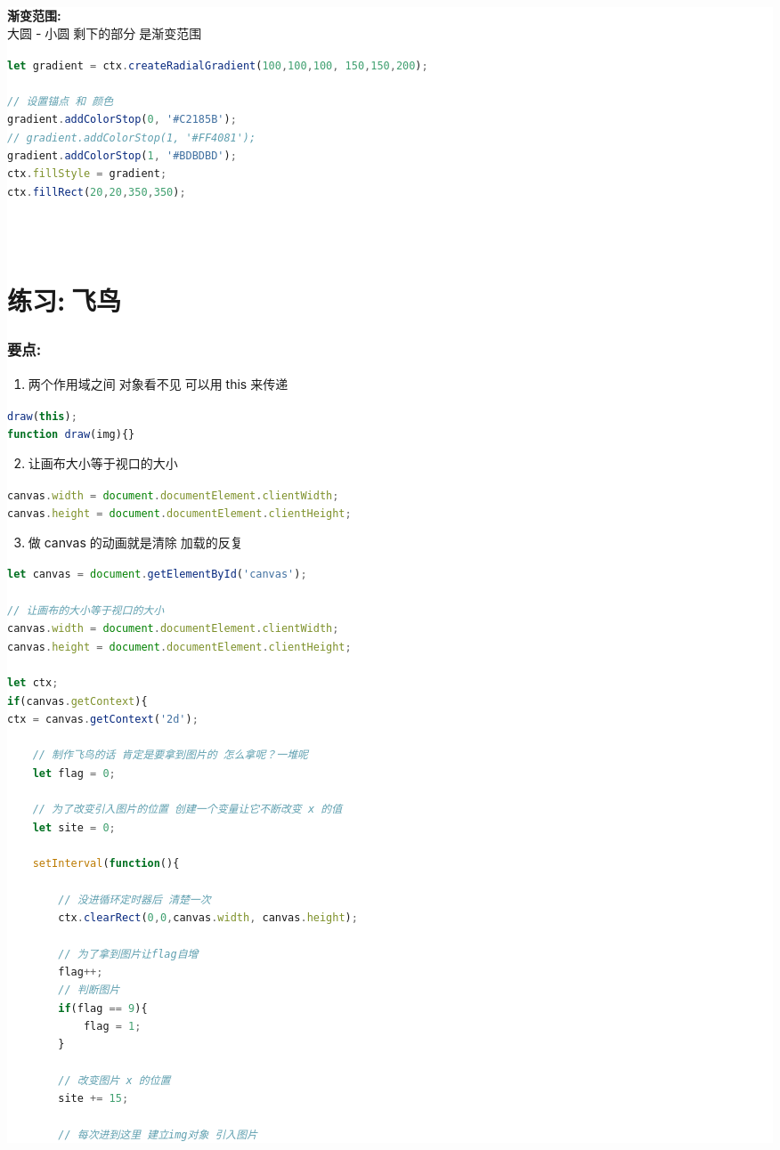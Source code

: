 **渐变范围:**   
大圆 - 小圆 剩下的部分 是渐变范围

```js
let gradient = ctx.createRadialGradient(100,100,100, 150,150,200);

// 设置锚点 和 颜色
gradient.addColorStop(0, '#C2185B');
// gradient.addColorStop(1, '#FF4081');
gradient.addColorStop(1, '#BDBDBD');
ctx.fillStyle = gradient;
ctx.fillRect(20,20,350,350);
```

<br><br>

# 练习: 飞鸟

### 要点: 
1. 两个作用域之间 对象看不见 可以用 this 来传递
```js
draw(this);
function draw(img){}
```

2. 让画布大小等于视口的大小
```js
canvas.width = document.documentElement.clientWidth;
canvas.height = document.documentElement.clientHeight;
```

3. 做 canvas 的动画就是清除 加载的反复
```js
let canvas = document.getElementById('canvas');

// 让画布的大小等于视口的大小
canvas.width = document.documentElement.clientWidth;
canvas.height = document.documentElement.clientHeight;

let ctx;
if(canvas.getContext){
ctx = canvas.getContext('2d');

    // 制作飞鸟的话 肯定是要拿到图片的 怎么拿呢？一堆呢
    let flag = 0;

    // 为了改变引入图片的位置 创建一个变量让它不断改变 x 的值
    let site = 0;

    setInterval(function(){

        // 没进循环定时器后 清楚一次
        ctx.clearRect(0,0,canvas.width, canvas.height);

        // 为了拿到图片让flag自增
        flag++;
        // 判断图片
        if(flag == 9){
            flag = 1;
        }

        // 改变图片 x 的位置
        site += 15;

        // 每次进到这里 建立img对象 引入图片
```